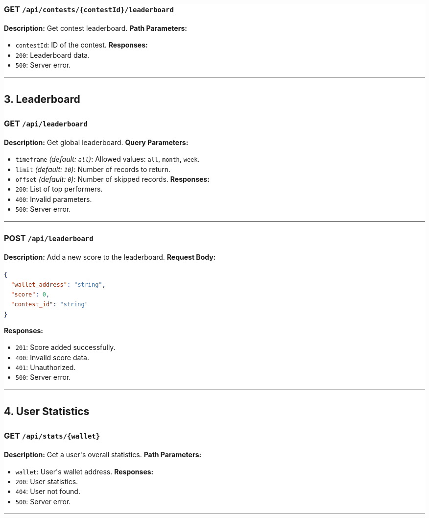 
### GET `/api/contests/{contestId}/leaderboard`
**Description:** Get contest leaderboard.
**Path Parameters:**
- `contestId`: ID of the contest.
**Responses:**
- `200`: Leaderboard data.
- `500`: Server error.

---

## 3. Leaderboard

### GET `/api/leaderboard`
**Description:** Get global leaderboard.
**Query Parameters:**
- `timeframe` *(default: `all`)*: Allowed values: `all`, `month`, `week`.
- `limit` *(default: `10`)*: Number of records to return.
- `offset` *(default: `0`)*: Number of skipped records.
**Responses:**
- `200`: List of top performers.
- `400`: Invalid parameters.
- `500`: Server error.

---

### POST `/api/leaderboard`
**Description:** Add a new score to the leaderboard.
**Request Body:**
```json
{
  "wallet_address": "string",
  "score": 0,
  "contest_id": "string"
}
```
**Responses:**
- `201`: Score added successfully.
- `400`: Invalid score data.
- `401`: Unauthorized.
- `500`: Server error.

---

## 4. User Statistics

### GET `/api/stats/{wallet}`
**Description:** Get a user's overall statistics.
**Path Parameters:**
- `wallet`: User's wallet address.
**Responses:**
- `200`: User statistics.
- `404`: User not found.
- `500`: Server error.

---